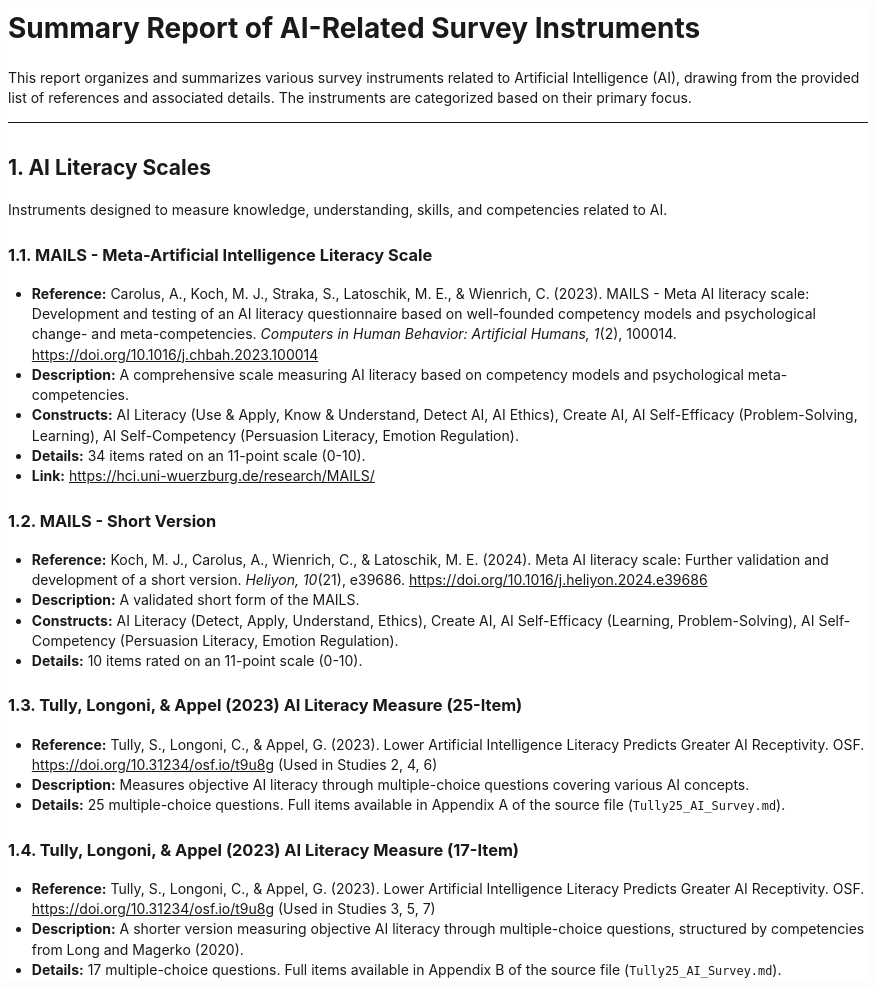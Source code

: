


# Summary Report of AI-Related Survey Instruments

This report organizes and summarizes various survey instruments related to Artificial Intelligence (AI), drawing from the provided list of references and associated details. The instruments are categorized based on their primary focus.

---

## 1. AI Literacy Scales

Instruments designed to measure knowledge, understanding, skills, and competencies related to AI.

### 1.1. MAILS - Meta-Artificial Intelligence Literacy Scale
* **Reference:** Carolus, A., Koch, M. J., Straka, S., Latoschik, M. E., & Wienrich, C. (2023). MAILS - Meta AI literacy scale: Development and testing of an AI literacy questionnaire based on well-founded competency models and psychological change- and meta-competencies. *Computers in Human Behavior: Artificial Humans, 1*(2), 100014. https://doi.org/10.1016/j.chbah.2023.100014
* **Description:** A comprehensive scale measuring AI literacy based on competency models and psychological meta-competencies.
* **Constructs:** AI Literacy (Use & Apply, Know & Understand, Detect AI, AI Ethics), Create AI, AI Self-Efficacy (Problem-Solving, Learning), AI Self-Competency (Persuasion Literacy, Emotion Regulation).
* **Details:** 34 items rated on an 11-point scale (0-10).
* **Link:** https://hci.uni-wuerzburg.de/research/MAILS/

### 1.2. MAILS - Short Version
* **Reference:** Koch, M. J., Carolus, A., Wienrich, C., & Latoschik, M. E. (2024). Meta AI literacy scale: Further validation and development of a short version. *Heliyon, 10*(21), e39686. https://doi.org/10.1016/j.heliyon.2024.e39686
* **Description:** A validated short form of the MAILS.
* **Constructs:** AI Literacy (Detect, Apply, Understand, Ethics), Create AI, AI Self-Efficacy (Learning, Problem-Solving), AI Self-Competency (Persuasion Literacy, Emotion Regulation).
* **Details:** 10 items rated on an 11-point scale (0-10). 

### 1.3. Tully, Longoni, & Appel (2023) AI Literacy Measure (25-Item)
* **Reference:** Tully, S., Longoni, C., & Appel, G. (2023). Lower Artificial Intelligence Literacy Predicts Greater AI Receptivity. OSF. https://doi.org/10.31234/osf.io/t9u8g (Used in Studies 2, 4, 6)
* **Description:** Measures objective AI literacy through multiple-choice questions covering various AI concepts.
* **Details:** 25 multiple-choice questions. Full items available in Appendix A of the source file (`Tully25_AI_Survey.md`).

### 1.4. Tully, Longoni, & Appel (2023) AI Literacy Measure (17-Item)
* **Reference:** Tully, S., Longoni, C., & Appel, G. (2023). Lower Artificial Intelligence Literacy Predicts Greater AI Receptivity. OSF. https://doi.org/10.31234/osf.io/t9u8g (Used in Studies 3, 5, 7)
* **Description:** A shorter version measuring objective AI literacy through multiple-choice questions, structured by competencies from Long and Magerko (2020).
* **Details:** 17 multiple-choice questions. Full items available in Appendix B of the source file (`Tully25_AI_Survey.md`).

